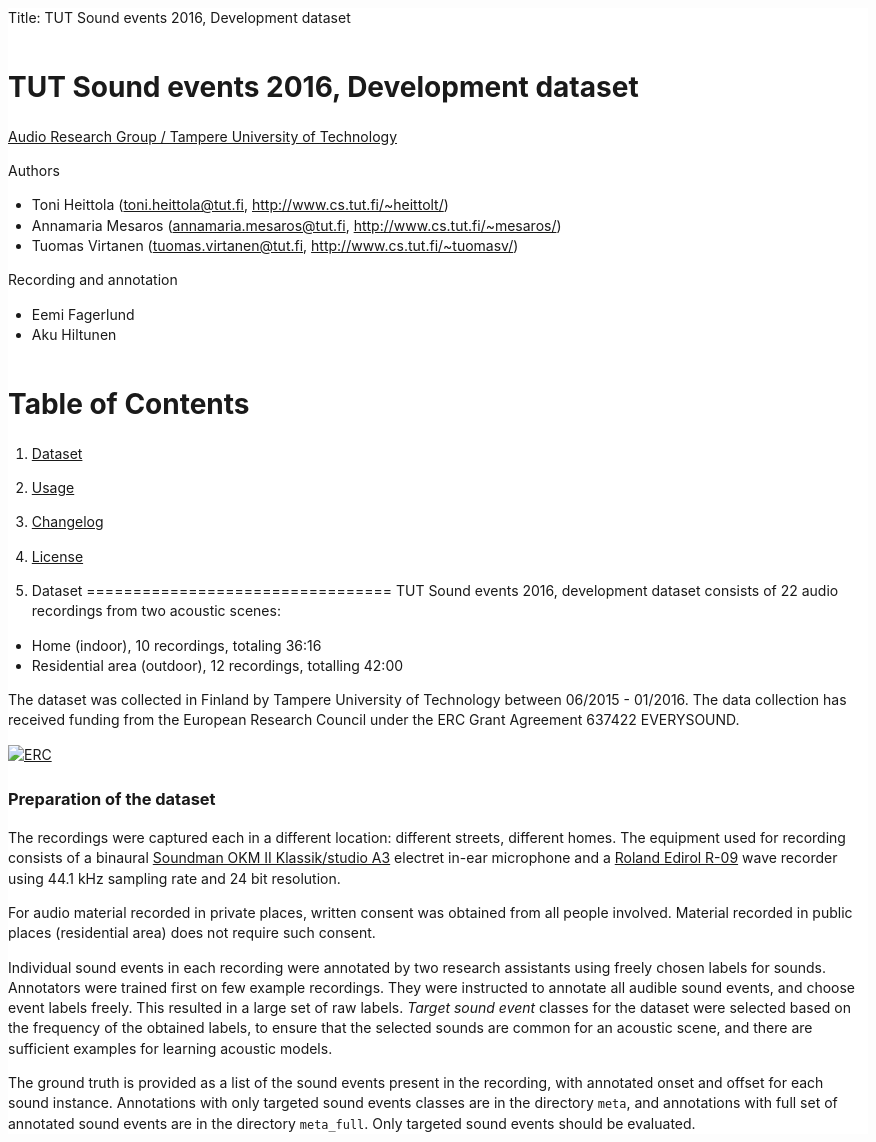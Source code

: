 Title:  TUT Sound events 2016, Development dataset

TUT Sound events 2016, Development dataset
==========================================
[Audio Research Group / Tampere University of Technology](http://arg.cs.tut.fi/)

Authors
- Toni Heittola (<toni.heittola@tut.fi>, <http://www.cs.tut.fi/~heittolt/>)
- Annamaria Mesaros (<annamaria.mesaros@tut.fi>, <http://www.cs.tut.fi/~mesaros/>)
- Tuomas Virtanen (<tuomas.virtanen@tut.fi>, <http://www.cs.tut.fi/~tuomasv/>)

Recording and annotation
- Eemi Fagerlund
- Aku Hiltunen

# Table of Contents
1. [Dataset](#1-dataset)
2. [Usage](#2-usage)
3. [Changelog](#3-changelog)
4. [License](#4-license)

1. Dataset
=================================
TUT Sound events 2016, development dataset consists of 22 audio recordings from two acoustic scenes: 

- Home (indoor), 10 recordings, totaling 36:16
- Residential area (outdoor), 12 recordings, totalling 42:00

The dataset was collected in Finland by Tampere University of Technology between 06/2015 - 01/2016. The data collection has received funding from the European Research Council under the ERC Grant Agreement 637422 EVERYSOUND.

[![ERC](https://erc.europa.eu/sites/default/files/content/erc_banner-horizontal.jpg "ERC")](https://erc.europa.eu/)

### Preparation of the dataset

The recordings were captured each in a different location: different streets, different homes. The equipment used for recording consists of a binaural [Soundman OKM II Klassik/studio A3](http://www.soundman.de/en/products/) electret in-ear microphone and a [Roland Edirol R-09](http://www.rolandus.com/products/r-09/) wave recorder using 44.1 kHz sampling rate and 24 bit resolution. 

For audio material recorded in private places, written consent was obtained from all people involved. Material recorded in public places (residential area) does not require such consent.

Individual sound events in each recording were annotated by two research assistants using freely chosen labels for sounds. Annotators were trained first on few example recordings. They were instructed to annotate all audible sound events, and choose event labels freely. This resulted in a large set of raw labels. *Target sound event* classes for the dataset were selected based on the frequency of the obtained labels, to ensure that the selected sounds are common for an acoustic scene, and there are sufficient examples for learning acoustic models. 

The ground truth is provided as a list of the sound events present in the recording, with annotated onset and offset for each sound instance. Annotations with only targeted sound events classes are in the directory `meta`, and annotations with full set of annotated sound events are in the directory `meta_full`. Only targeted sound events should be evaluated.
